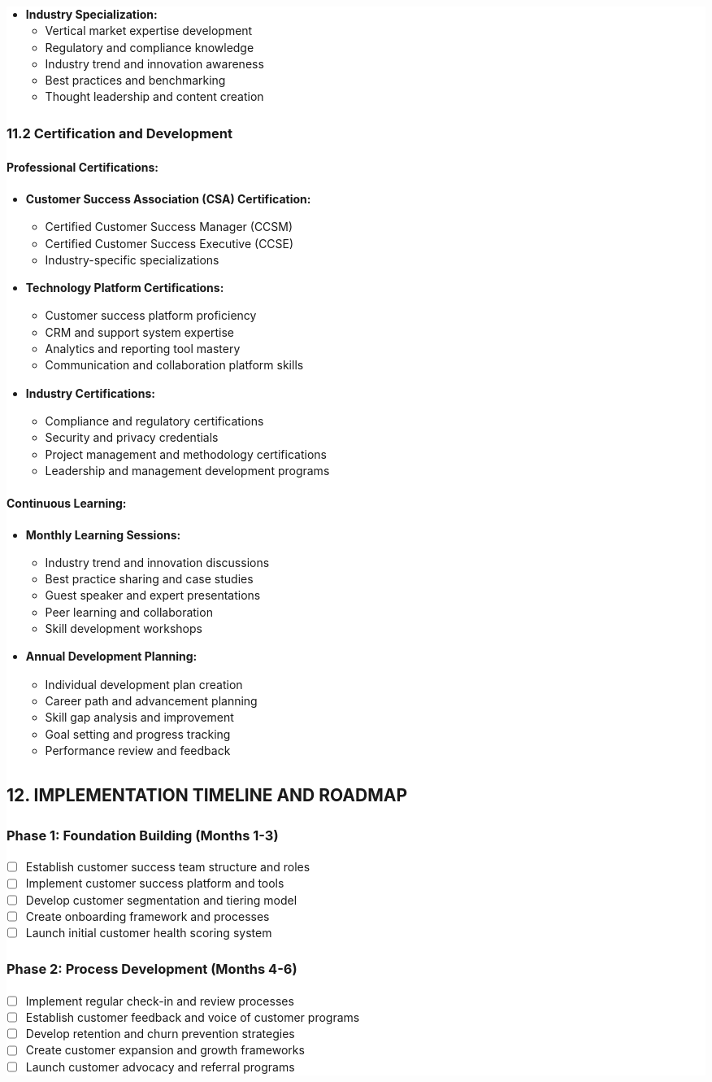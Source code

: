 - **Industry Specialization:**
  - Vertical market expertise development
  - Regulatory and compliance knowledge
  - Industry trend and innovation awareness
  - Best practices and benchmarking
  - Thought leadership and content creation

### 11.2 Certification and Development

#### Professional Certifications:
- **Customer Success Association (CSA) Certification:**
  - Certified Customer Success Manager (CCSM)
  - Certified Customer Success Executive (CCSE)
  - Industry-specific specializations

- **Technology Platform Certifications:**
  - Customer success platform proficiency
  - CRM and support system expertise
  - Analytics and reporting tool mastery
  - Communication and collaboration platform skills

- **Industry Certifications:**
  - Compliance and regulatory certifications
  - Security and privacy credentials
  - Project management and methodology certifications
  - Leadership and management development programs

#### Continuous Learning:
- **Monthly Learning Sessions:**
  - Industry trend and innovation discussions
  - Best practice sharing and case studies
  - Guest speaker and expert presentations
  - Peer learning and collaboration
  - Skill development workshops

- **Annual Development Planning:**
  - Individual development plan creation
  - Career path and advancement planning
  - Skill gap analysis and improvement
  - Goal setting and progress tracking
  - Performance review and feedback

## 12. IMPLEMENTATION TIMELINE AND ROADMAP

### Phase 1: Foundation Building (Months 1-3)
- [ ] Establish customer success team structure and roles
- [ ] Implement customer success platform and tools
- [ ] Develop customer segmentation and tiering model
- [ ] Create onboarding framework and processes
- [ ] Launch initial customer health scoring system

### Phase 2: Process Development (Months 4-6)
- [ ] Implement regular check-in and review processes
- [ ] Establish customer feedback and voice of customer programs
- [ ] Develop retention and churn prevention strategies
- [ ] Create customer expansion and growth frameworks
- [ ] Launch customer advocacy and referral programs
